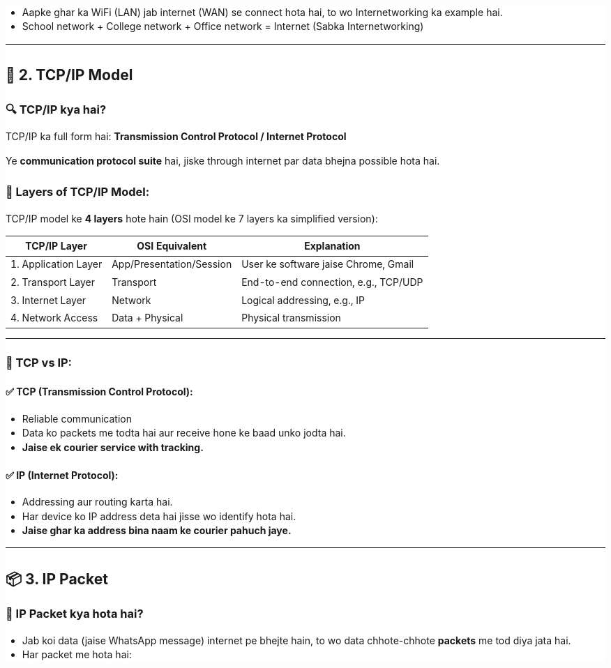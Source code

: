 * Aapke ghar ka WiFi (LAN) jab internet (WAN) se connect hota hai, to wo Internetworking ka example hai.
* School network + College network + Office network = Internet (Sabka Internetworking)

---

## 🧱 **2. TCP/IP Model**

### 🔍 TCP/IP kya hai?

TCP/IP ka full form hai:
**Transmission Control Protocol / Internet Protocol**

Ye **communication protocol suite** hai, jiske through internet par data bhejna possible hota hai.

### 📶 Layers of TCP/IP Model:

TCP/IP model ke **4 layers** hote hain (OSI model ke 7 layers ka simplified version):

| TCP/IP Layer         | OSI Equivalent           | Explanation                          |
| -------------------- | ------------------------ | ------------------------------------ |
| 1. Application Layer | App/Presentation/Session | User ke software jaise Chrome, Gmail |
| 2. Transport Layer   | Transport                | End-to-end connection, e.g., TCP/UDP |
| 3. Internet Layer    | Network                  | Logical addressing, e.g., IP         |
| 4. Network Access    | Data + Physical          | Physical transmission                |

---

### 🔁 TCP vs IP:

#### ✅ **TCP (Transmission Control Protocol):**

* Reliable communication
* Data ko packets me todta hai aur receive hone ke baad unko jodta hai.
* **Jaise ek courier service with tracking.**

#### ✅ **IP (Internet Protocol):**

* Addressing aur routing karta hai.
* Har device ko IP address deta hai jisse wo identify hota hai.
* **Jaise ghar ka address bina naam ke courier pahuch jaye.**

---

## 📦 **3. IP Packet**

### 📌 IP Packet kya hota hai?

* Jab koi data (jaise WhatsApp message) internet pe bhejte hain, to wo data chhote-chhote **packets** me tod diya jata hai.
* Har packet me hota hai:
